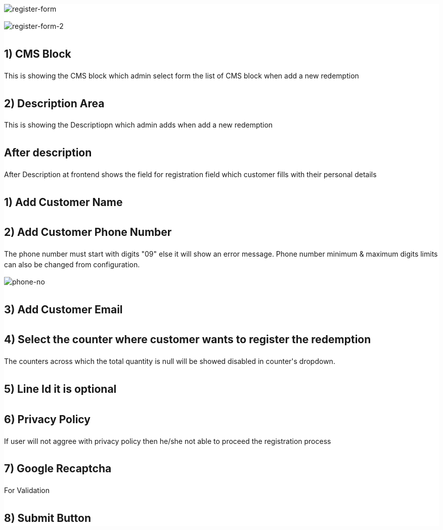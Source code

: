 ![register-form](https://nimbus-screenshots.s3.amazonaws.com/s/ddbbd2a64da59142d87e1e96bbb8af3c.png)

![register-form-2](https://nimbus-screenshots.s3.amazonaws.com/s/d17f3d519ca3e32e33964f28afda50dd.png)

## 1) CMS Block

This is showing the CMS block which admin select form the list of CMS block when add a new redemption

## 2) Description Area

This is showing the Descriptiopn which admin adds when add a new redemption

## After description 

After Description at frontend shows the field for registration field which customer fills with their personal details

## 1) Add Customer Name

## 2) Add Customer Phone Number

The phone number must start with digits "09" else it will show an error message. Phone number minimum & maximum digits limits can also be changed from configuration.

![phone-no](https://nimbus-screenshots.s3.amazonaws.com/s/c00b6ba0860d373f71e551553f495510.png)

## 3) Add Customer Email

## 4) Select the counter where customer wants to register the redemption

The counters across which the total quantity is null will be showed disabled in counter's dropdown.

## 5) Line Id it is optional

## 6) Privacy Policy

If user will not aggree with privacy policy then he/she not able to proceed the registration process

## 7) Google Recaptcha

For Validation

## 8) Submit Button
